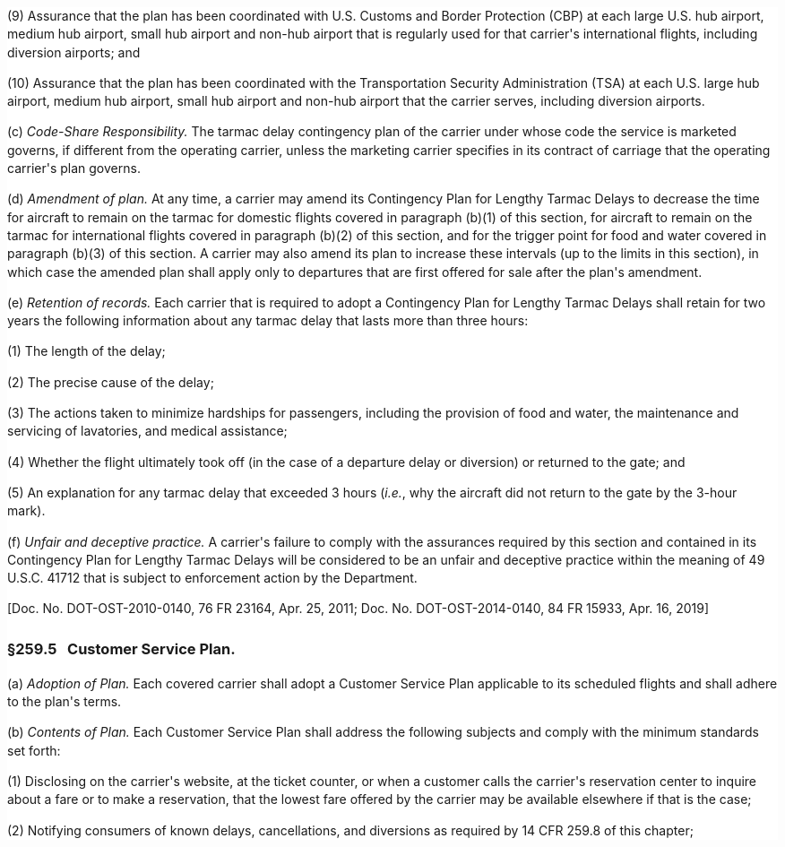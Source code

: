 \(9\) Assurance that the plan has been coordinated with U.S. Customs and Border Protection (CBP) at each large U.S. hub airport, medium hub airport, small hub airport and non-hub airport that is regularly used for that carrier's international flights, including diversion airports; and

\(10\) Assurance that the plan has been coordinated with the Transportation Security Administration (TSA) at each U.S. large hub airport, medium hub airport, small hub airport and non-hub airport that the carrier serves, including diversion airports.

\(c\) *Code-Share Responsibility.* The tarmac delay contingency plan of the carrier under whose code the service is marketed governs, if different from the operating carrier, unless the marketing carrier specifies in its contract of carriage that the operating carrier's plan governs.

\(d\) *Amendment of plan.* At any time, a carrier may amend its Contingency Plan for Lengthy Tarmac Delays to decrease the time for aircraft to remain on the tarmac for domestic flights covered in paragraph (b)(1) of this section, for aircraft to remain on the tarmac for international flights covered in paragraph (b)(2) of this section, and for the trigger point for food and water covered in paragraph (b)(3) of this section. A carrier may also amend its plan to increase these intervals (up to the limits in this section), in which case the amended plan shall apply only to departures that are first offered for sale after the plan's amendment.

\(e\) *Retention of records.* Each carrier that is required to adopt a Contingency Plan for Lengthy Tarmac Delays shall retain for two years the following information about any tarmac delay that lasts more than three hours:

\(1\) The length of the delay;

\(2\) The precise cause of the delay;

\(3\) The actions taken to minimize hardships for passengers, including the provision of food and water, the maintenance and servicing of lavatories, and medical assistance;

\(4\) Whether the flight ultimately took off (in the case of a departure delay or diversion) or returned to the gate; and

\(5\) An explanation for any tarmac delay that exceeded 3 hours (*i.e.*, why the aircraft did not return to the gate by the 3-hour mark).

\(f\) *Unfair and deceptive practice.* A carrier's failure to comply with the assurances required by this section and contained in its Contingency Plan for Lengthy Tarmac Delays will be considered to be an unfair and deceptive practice within the meaning of 49 U.S.C. 41712 that is subject to enforcement action by the Department.

\[Doc. No. DOT-OST-2010-0140, 76 FR 23164, Apr. 25, 2011; Doc. No. DOT-OST-2014-0140, 84 FR 15933, Apr. 16, 2019\]

### §259.5   Customer Service Plan.

\(a\) *Adoption of Plan.* Each covered carrier shall adopt a Customer Service Plan applicable to its scheduled flights and shall adhere to the plan's terms.

\(b\) *Contents of Plan.* Each Customer Service Plan shall address the following subjects and comply with the minimum standards set forth:

\(1\) Disclosing on the carrier's website, at the ticket counter, or when a customer calls the carrier's reservation center to inquire about a fare or to make a reservation, that the lowest fare offered by the carrier may be available elsewhere if that is the case;

\(2\) Notifying consumers of known delays, cancellations, and diversions as required by 14 CFR 259.8 of this chapter;
